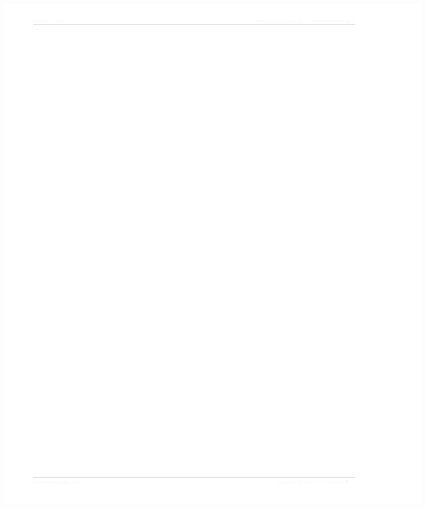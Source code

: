 ![Enhancementstimulantsperceivedmotivationaland_5_7](Generated/images/Enhancementstimulantsperceivedmotivationaland_5_7.png)
